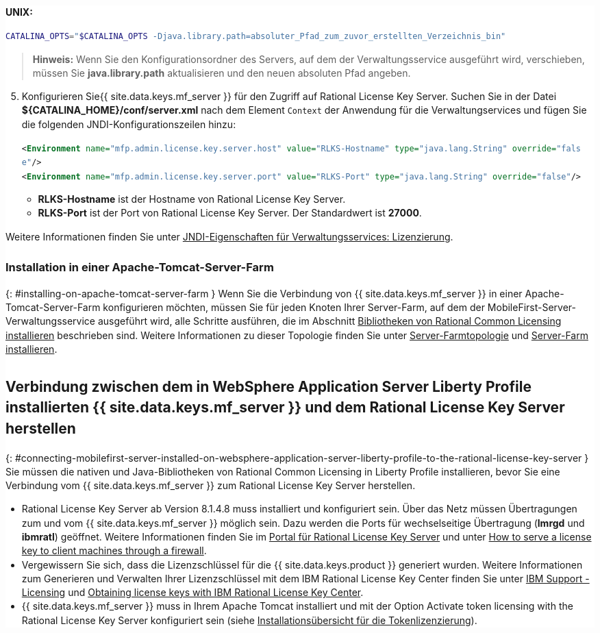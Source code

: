    **UNIX:**

   ```bash
   CATALINA_OPTS="$CATALINA_OPTS -Djava.library.path=absoluter_Pfad_zum_zuvor_erstellten_Verzeichnis_bin"
   ```
    
   > **Hinweis:** Wenn Sie den Konfigurationsordner des Servers, auf dem der Verwaltungsservice ausgeführt wird, verschieben, müssen Sie **java.library.path** aktualisieren und den neuen absoluten Pfad angeben.



5. Konfigurieren Sie{{ site.data.keys.mf_server }} für den Zugriff auf Rational License Key Server. Suchen Sie in der Datei **${CATALINA_HOME}/conf/server.xml** nach dem Element `Context` der Anwendung für die Verwaltungservices und fügen Sie die folgenden JNDI-Konfigurationszeilen hinzu:

   ```xml
   <Environment name="mfp.admin.license.key.server.host" value="RLKS-Hostname" type="java.lang.String" override="false"/>
   <Environment name="mfp.admin.license.key.server.port" value="RLKS-Port" type="java.lang.String" override="false"/>
   ```
   * **RLKS-Hostname** ist der Hostname von Rational License Key Server.
   * **RLKS-Port** ist der Port von Rational License Key Server. Der Standardwert ist **27000**.

Weitere Informationen finden Sie unter [JNDI-Eigenschaften für Verwaltungsservices: Lizenzierung](../server-configuration/#jndi-properties-for-administration-service-licensing).

### Installation in einer Apache-Tomcat-Server-Farm
{: #installing-on-apache-tomcat-server-farm }
Wenn Sie die Verbindung von {{ site.data.keys.mf_server }} in einer Apache-Tomcat-Server-Farm konfigurieren möchten, müssen Sie für jeden Knoten Ihrer Server-Farm, auf dem der MobileFirst-Server-Verwaltungsservice ausgeführt wird, alle Schritte ausführen, die im Abschnitt [Bibliotheken von Rational Common Licensing installieren](#installing-rational-common-licensing-libraries) beschrieben sind. Weitere Informationen zu dieser Topologie finden Sie unter [Server-Farmtopologie](../topologies/#server-farm-topology) und [Server-Farm installieren](../appserver/#installing-a-server-farm).

## Verbindung zwischen dem in WebSphere Application Server Liberty Profile installierten {{ site.data.keys.mf_server }} und dem Rational License Key Server herstellen
{: #connecting-mobilefirst-server-installed-on-websphere-application-server-liberty-profile-to-the-rational-license-key-server }
Sie müssen die nativen und Java-Bibliotheken von Rational Common Licensing in Liberty Profile installieren, bevor Sie eine Verbindung vom {{ site.data.keys.mf_server }} zum Rational License Key Server herstellen.

* Rational License Key Server ab Version 8.1.4.8 muss installiert und konfiguriert sein. Über das Netz müssen Übertragungen zum und vom {{ site.data.keys.mf_server }} möglich sein. Dazu werden die Ports für wechselseitige Übertragung (**lmrgd** und **ibmratl**) geöffnet. Weitere Informationen finden Sie im [Portal für Rational License Key Server](https://www.ibm.com/support/entry/portal/product/rational/rational_license_key_server?productContext=-283469295) und unter [How to serve a license key to client machines through a firewall](http://www.ibm.com/support/docview.wss?uid=swg21257370).
* Vergewissern Sie sich, dass die Lizenzschlüssel für die {{ site.data.keys.product }} generiert wurden. Weitere Informationen zum Generieren und Verwalten Ihrer Lizenzschlüssel mit dem IBM Rational License Key Center finden Sie unter [IBM  Support - Licensing](http://www.ibm.com/software/rational/support/licensing/) und [Obtaining license keys with IBM Rational License Key Center](https://www.ibm.com/support/knowledgecenter/SSSTWP_8.1.4/com.ibm.rational.license.doc/topics/t_access_license_key_center.html).
* {{ site.data.keys.mf_server }} muss in Ihrem Apache Tomcat installiert und mit der Option Activate token licensing with the Rational License Key Server konfiguriert sein (siehe [Installationsübersicht für die Tokenlizenzierung](#installation-overview-for-token-licensing)).
